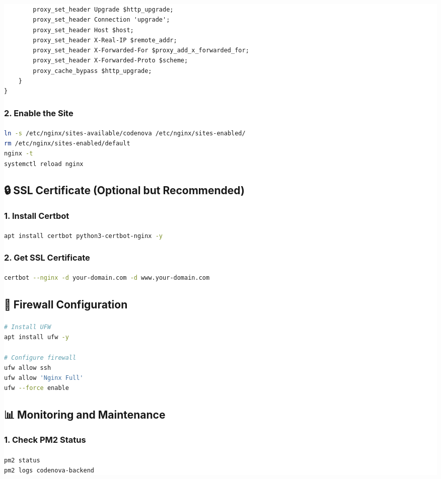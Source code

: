 ```nginx
        proxy_set_header Upgrade $http_upgrade;
        proxy_set_header Connection 'upgrade';
        proxy_set_header Host $host;
        proxy_set_header X-Real-IP $remote_addr;
        proxy_set_header X-Forwarded-For $proxy_add_x_forwarded_for;
        proxy_set_header X-Forwarded-Proto $scheme;
        proxy_cache_bypass $http_upgrade;
    }
}
```

### 2. Enable the Site

```bash
ln -s /etc/nginx/sites-available/codenova /etc/nginx/sites-enabled/
rm /etc/nginx/sites-enabled/default
nginx -t
systemctl reload nginx
```

## 🔒 SSL Certificate (Optional but Recommended)

### 1. Install Certbot

```bash
apt install certbot python3-certbot-nginx -y
```

### 2. Get SSL Certificate

```bash
certbot --nginx -d your-domain.com -d www.your-domain.com
```

## 🔧 Firewall Configuration

```bash
# Install UFW
apt install ufw -y

# Configure firewall
ufw allow ssh
ufw allow 'Nginx Full'
ufw --force enable
```

## 📊 Monitoring and Maintenance

### 1. Check PM2 Status

```bash
pm2 status
pm2 logs codenova-backend
```
